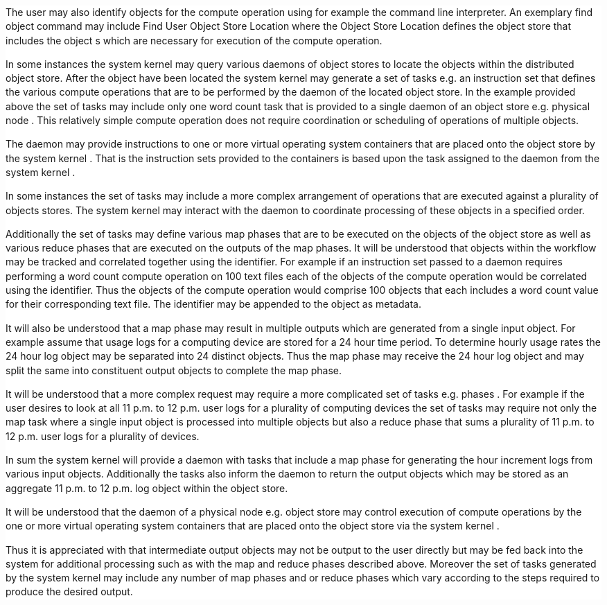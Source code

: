 The user may also identify objects for the compute operation using for example the command line interpreter. An exemplary find object command may include Find User Object Store Location where the Object Store Location defines the object store that includes the object s which are necessary for execution of the compute operation.

In some instances the system kernel may query various daemons of object stores to locate the objects within the distributed object store. After the object have been located the system kernel may generate a set of tasks e.g. an instruction set that defines the various compute operations that are to be performed by the daemon of the located object store. In the example provided above the set of tasks may include only one word count task that is provided to a single daemon of an object store e.g. physical node . This relatively simple compute operation does not require coordination or scheduling of operations of multiple objects.

The daemon may provide instructions to one or more virtual operating system containers that are placed onto the object store by the system kernel . That is the instruction sets provided to the containers is based upon the task assigned to the daemon from the system kernel .

In some instances the set of tasks may include a more complex arrangement of operations that are executed against a plurality of objects stores. The system kernel may interact with the daemon to coordinate processing of these objects in a specified order.

Additionally the set of tasks may define various map phases that are to be executed on the objects of the object store as well as various reduce phases that are executed on the outputs of the map phases. It will be understood that objects within the workflow may be tracked and correlated together using the identifier. For example if an instruction set passed to a daemon requires performing a word count compute operation on 100 text files each of the objects of the compute operation would be correlated using the identifier. Thus the objects of the compute operation would comprise 100 objects that each includes a word count value for their corresponding text file. The identifier may be appended to the object as metadata.

It will also be understood that a map phase may result in multiple outputs which are generated from a single input object. For example assume that usage logs for a computing device are stored for a 24 hour time period. To determine hourly usage rates the 24 hour log object may be separated into 24 distinct objects. Thus the map phase may receive the 24 hour log object and may split the same into constituent output objects to complete the map phase.

It will be understood that a more complex request may require a more complicated set of tasks e.g. phases . For example if the user desires to look at all 11 p.m. to 12 p.m. user logs for a plurality of computing devices the set of tasks may require not only the map task where a single input object is processed into multiple objects but also a reduce phase that sums a plurality of 11 p.m. to 12 p.m. user logs for a plurality of devices.

In sum the system kernel will provide a daemon with tasks that include a map phase for generating the hour increment logs from various input objects. Additionally the tasks also inform the daemon to return the output objects which may be stored as an aggregate 11 p.m. to 12 p.m. log object within the object store.

It will be understood that the daemon of a physical node e.g. object store may control execution of compute operations by the one or more virtual operating system containers that are placed onto the object store via the system kernel .

Thus it is appreciated with that intermediate output objects may not be output to the user directly but may be fed back into the system for additional processing such as with the map and reduce phases described above. Moreover the set of tasks generated by the system kernel may include any number of map phases and or reduce phases which vary according to the steps required to produce the desired output.

